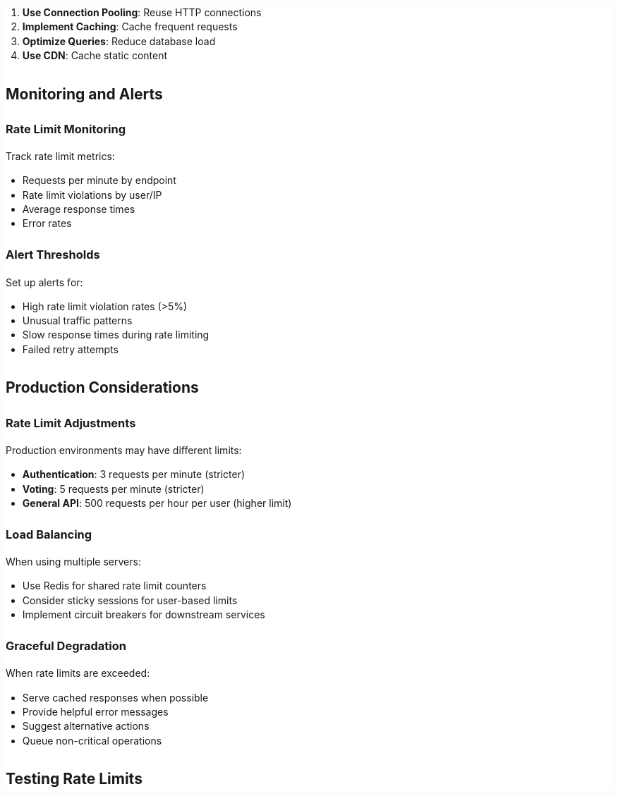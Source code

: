 1. **Use Connection Pooling**: Reuse HTTP connections
2. **Implement Caching**: Cache frequent requests
3. **Optimize Queries**: Reduce database load
4. **Use CDN**: Cache static content

## Monitoring and Alerts

### Rate Limit Monitoring

Track rate limit metrics:

- Requests per minute by endpoint
- Rate limit violations by user/IP
- Average response times
- Error rates

### Alert Thresholds

Set up alerts for:

- High rate limit violation rates (>5%)
- Unusual traffic patterns
- Slow response times during rate limiting
- Failed retry attempts

## Production Considerations

### Rate Limit Adjustments

Production environments may have different limits:

- **Authentication**: 3 requests per minute (stricter)
- **Voting**: 5 requests per minute (stricter)
- **General API**: 500 requests per hour per user (higher limit)

### Load Balancing

When using multiple servers:

- Use Redis for shared rate limit counters
- Consider sticky sessions for user-based limits
- Implement circuit breakers for downstream services

### Graceful Degradation

When rate limits are exceeded:

- Serve cached responses when possible
- Provide helpful error messages
- Suggest alternative actions
- Queue non-critical operations

## Testing Rate Limits

